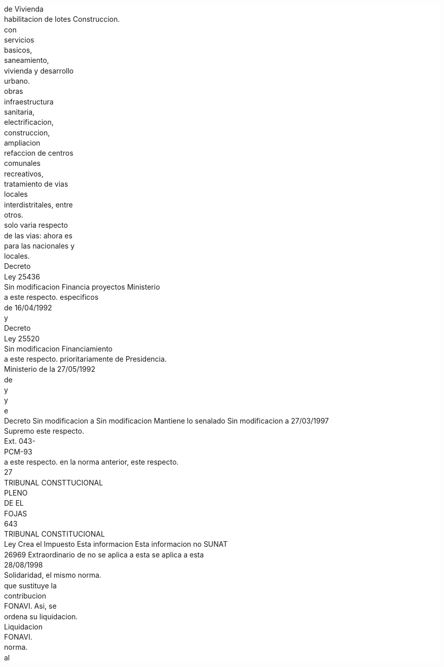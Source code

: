 de Vivienda  
habilitacion de lotes Construccion.  
con  
servicios  
basicos,  
saneamiento,  
vivienda y desarrollo  
urbano.  
obras  
infraestructura  
sanitaria,  
electrificacion,  
construccion,  
ampliacion  
refaccion de centros  
comunales  
recreativos,  
tratamiento de vias  
locales  
interdistritales, entre  
otros.  
solo varia respecto  
de las vias: ahora es  
para las nacionales y  
locales.  
Decreto  
Ley 25436  
Sin modificacion Financia proyectos Ministerio  
a este respecto. especificos  
de 16/04/1992  
y  
Decreto  
Ley 25520  
Sin modificacion Financiamiento  
a este respecto. prioritariamente de Presidencia.  
Ministerio de la 27/05/1992  
de  
y  
y  
e  
Decreto Sin modificacion a Sin modificacion Mantiene lo senalado Sin modificacion a 27/03/1997  
Supremo este respecto.  
Ext. 043-  
PCM-93  
a este respecto. en la norma anterior, este respecto.  
27  
TRIBUNAL CONSTTUCIONAL  
PLENO  
DE EL  
FOJAS  
643  
TRIBUNAL CONSTITUCIONAL  
Ley Crea el Impuesto Esta informacion Esta informacion no SUNAT  
26969 Extraordinario de no se aplica a esta se aplica a esta  
28/08/1998  
Solidaridad, el mismo norma.  
que sustituye la  
contribucion  
FONAVI. Asi, se  
ordena su liquidacion.  
Liquidacion  
FONAVI.  
norma.  
al  